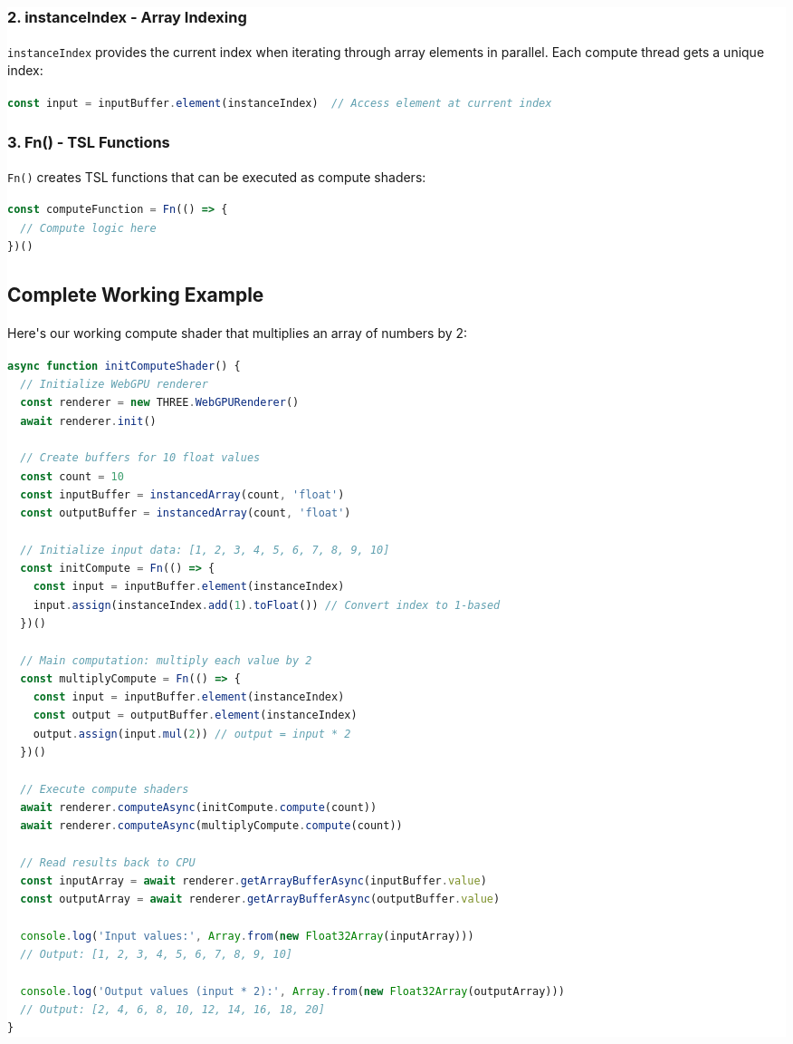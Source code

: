 ### 2. instanceIndex - Array Indexing

`instanceIndex` provides the current index when iterating through array elements in parallel. Each compute thread gets a unique index:

```javascript
const input = inputBuffer.element(instanceIndex)  // Access element at current index
```

### 3. Fn() - TSL Functions

`Fn()` creates TSL functions that can be executed as compute shaders:

```javascript
const computeFunction = Fn(() => {
  // Compute logic here
})()
```

## Complete Working Example

Here's our working compute shader that multiplies an array of numbers by 2:

```javascript
async function initComputeShader() {
  // Initialize WebGPU renderer
  const renderer = new THREE.WebGPURenderer()
  await renderer.init()
  
  // Create buffers for 10 float values
  const count = 10
  const inputBuffer = instancedArray(count, 'float')
  const outputBuffer = instancedArray(count, 'float')
  
  // Initialize input data: [1, 2, 3, 4, 5, 6, 7, 8, 9, 10]
  const initCompute = Fn(() => {
    const input = inputBuffer.element(instanceIndex)
    input.assign(instanceIndex.add(1).toFloat()) // Convert index to 1-based
  })()
  
  // Main computation: multiply each value by 2
  const multiplyCompute = Fn(() => {
    const input = inputBuffer.element(instanceIndex)
    const output = outputBuffer.element(instanceIndex)
    output.assign(input.mul(2)) // output = input * 2
  })()
  
  // Execute compute shaders
  await renderer.computeAsync(initCompute.compute(count))
  await renderer.computeAsync(multiplyCompute.compute(count))
  
  // Read results back to CPU
  const inputArray = await renderer.getArrayBufferAsync(inputBuffer.value)
  const outputArray = await renderer.getArrayBufferAsync(outputBuffer.value)
  
  console.log('Input values:', Array.from(new Float32Array(inputArray)))
  // Output: [1, 2, 3, 4, 5, 6, 7, 8, 9, 10]
  
  console.log('Output values (input * 2):', Array.from(new Float32Array(outputArray)))
  // Output: [2, 4, 6, 8, 10, 12, 14, 16, 18, 20]
}
```
